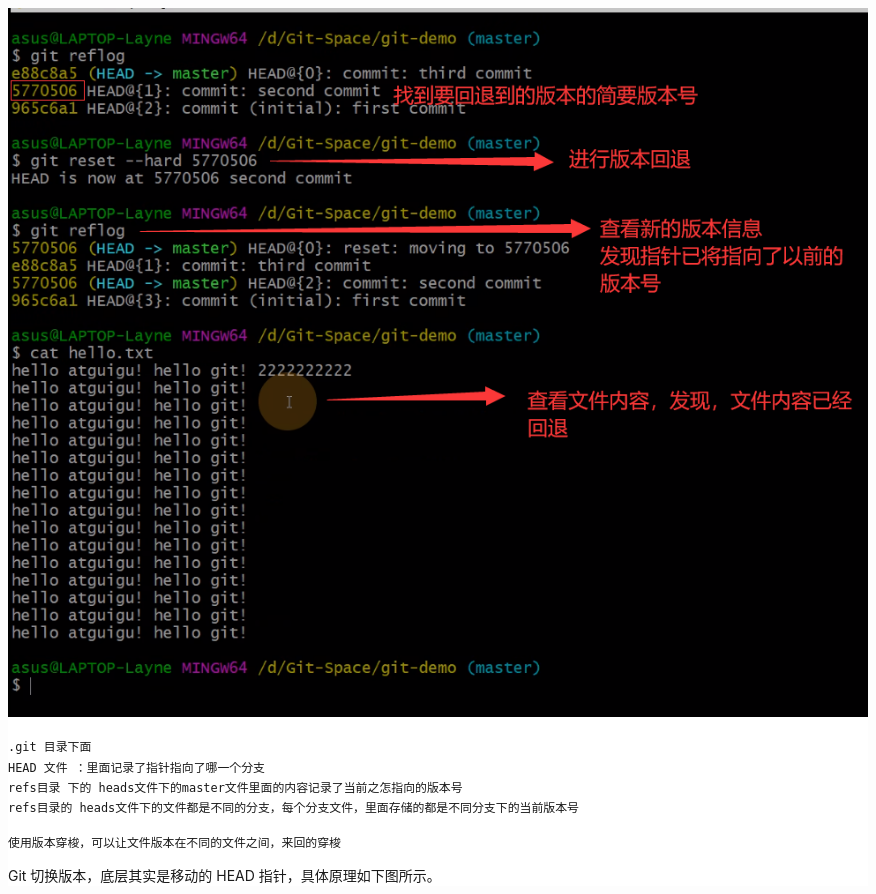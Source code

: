 ![image-20220822054347711](assets/202208221358781.png)



```apl
.git 目录下面
HEAD 文件 ：里面记录了指针指向了哪一个分支
refs目录 下的 heads文件下的master文件里面的内容记录了当前之怎指向的版本号
refs目录的 heads文件下的文件都是不同的分支，每个分支文件，里面存储的都是不同分支下的当前版本号
```

```apl
使用版本穿梭，可以让文件版本在不同的文件之间，来回的穿梭
```





Git 切换版本，底层其实是移动的 HEAD 指针，具体原理如下图所示。

